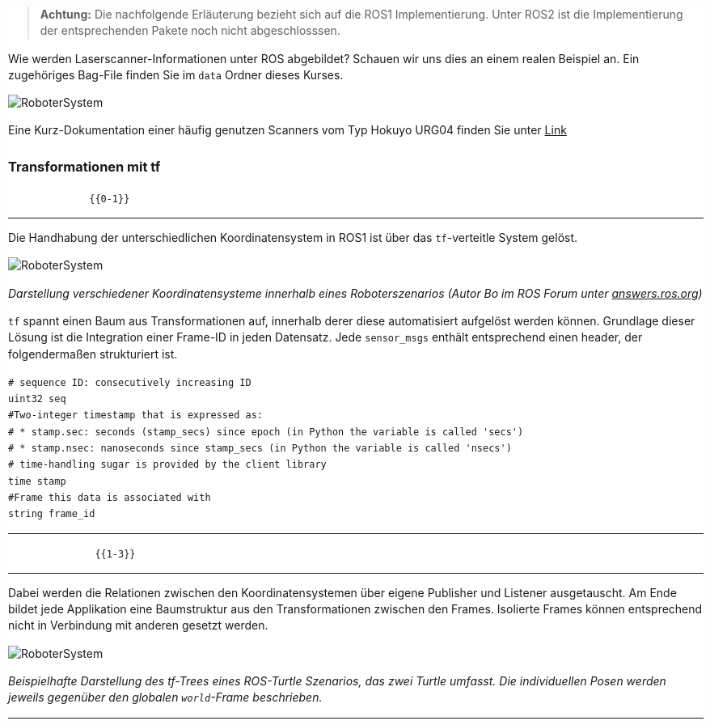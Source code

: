 > __Achtung:__ Die nachfolgende Erläuterung bezieht sich auf die ROS1 Implementierung. Unter ROS2 ist die Implementierung der entsprechenden Pakete noch nicht abgeschlosssen.

Wie werden Laserscanner-Informationen unter ROS abgebildet? Schauen wir uns dies an einem realen Beispiel an. Ein zugehöriges Bag-File finden Sie im `data` Ordner dieses Kurses.

![RoboterSystem](./image/10_Sensordatenvorverarbeitung/LaserScanner.png)

Eine Kurz-Dokumentation einer häufig genutzen Scanners vom Typ Hokuyo URG04 finden Sie unter [Link](https://www.robotshop.com/media/files/pdf/hokuyo-urg-04lx-ug01-specifications.pdf)

### Transformationen mit tf

                  {{0-1}}
********************************************************************************

Die Handhabung der unterschiedlichen Koordinatensystem in ROS1 ist über das `tf`-verteitle System gelöst.

![RoboterSystem](./image/10_Sensordatenvorverarbeitung/Coordsystems.png)

_Darstellung verschiedener Koordinatensysteme innerhalb eines Roboterszenarios (Autor Bo im ROS Forum unter [answers.ros.org](https://answers.ros.org/question/265846/how-to-build-tf-topic-frame-tree-for-hector_slam-or-gmapping/))_

`tf` spannt einen Baum aus Transformationen auf, innerhalb derer diese automatisiert aufgelöst werden können. Grundlage dieser Lösung ist die Integration einer Frame-ID in jeden Datensatz. Jede `sensor_msgs` enthält entsprechend einen header, der folgendermaßen strukturiert ist.

```text  std_msgs/Header Message
# sequence ID: consecutively increasing ID
uint32 seq
#Two-integer timestamp that is expressed as:
# * stamp.sec: seconds (stamp_secs) since epoch (in Python the variable is called 'secs')
# * stamp.nsec: nanoseconds since stamp_secs (in Python the variable is called 'nsecs')
# time-handling sugar is provided by the client library
time stamp
#Frame this data is associated with
string frame_id
```
********************************************************************************

                   {{1-3}}
********************************************************************************

Dabei werden die Relationen zwischen den Koordinatensystemen über eigene Publisher und Listener ausgetauscht. Am Ende bildet jede Applikation eine Baumstruktur aus den Transformationen zwischen den Frames. Isolierte Frames können entsprechend nicht in Verbindung mit anderen gesetzt werden.

![RoboterSystem](./image/10_Sensordatenvorverarbeitung/view_frames.png)

_Beispielhafte Darstellung des tf-Trees eines ROS-Turtle Szenarios, das zwei Turtle umfasst. Die individuellen Posen werden jeweils gegenüber den globalen `world`-Frame beschrieben._

********************************************************************************
